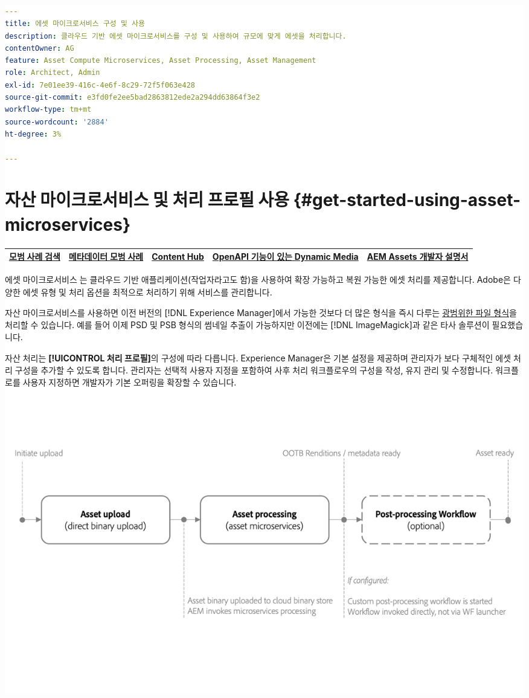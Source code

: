 ```yaml
---
title: 에셋 마이크로서비스 구성 및 사용
description: 클라우드 기반 에셋 마이크로서비스를 구성 및 사용하여 규모에 맞게 에셋을 처리합니다.
contentOwner: AG
feature: Asset Compute Microservices, Asset Processing, Asset Management
role: Architect, Admin
exl-id: 7e01ee39-416c-4e6f-8c29-72f5f063e428
source-git-commit: e3fd0fe2ee5bad2863812ede2a294dd63864f3e2
workflow-type: tm+mt
source-wordcount: '2884'
ht-degree: 3%

---
```


# 자산 마이크로서비스 및 처리 프로필 사용 {#get-started-using-asset-microservices}

| [모범 사례 검색](/help/assets/search-best-practices.md) | [메타데이터 모범 사례](/help/assets/metadata-best-practices.md) | [Content Hub](/help/assets/product-overview.md) | [OpenAPI 기능이 있는 Dynamic Media](/help/assets/dynamic-media-open-apis-overview.md) | [AEM Assets 개발자 설명서](https://developer.adobe.com/experience-cloud/experience-manager-apis/) |
| ------------- | --------------------------- |---------|----|-----|

에셋 마이크로서비스 는 클라우드 기반 애플리케이션(작업자라고도 함)을 사용하여 확장 가능하고 복원 가능한 에셋 처리를 제공합니다. Adobe은 다양한 에셋 유형 및 처리 옵션을 최적으로 처리하기 위해 서비스를 관리합니다.

자산 마이크로서비스를 사용하면 이전 버전의 [!DNL Experience Manager]에서 가능한 것보다 더 많은 형식을 즉시 다루는 [광범위한 파일 형식](/help/assets/file-format-support.md)을 처리할 수 있습니다. 예를 들어 이제 PSD 및 PSB 형식의 썸네일 추출이 가능하지만 이전에는 [!DNL ImageMagick]과 같은 타사 솔루션이 필요했습니다.

자산 처리는 **[!UICONTROL 처리 프로필]**&#x200B;의 구성에 따라 다릅니다. Experience Manager은 기본 설정을 제공하며 관리자가 보다 구체적인 에셋 처리 구성을 추가할 수 있도록 합니다. 관리자는 선택적 사용자 지정을 포함하여 사후 처리 워크플로우의 구성을 작성, 유지 관리 및 수정합니다. 워크플로를 사용자 지정하면 개발자가 기본 오퍼링을 확장할 수 있습니다.



![자산 처리에 대한 높은 수준의 보기](assets/asset-microservices-flow.png "자산 처리에 대한 높은 수준의 보기")
